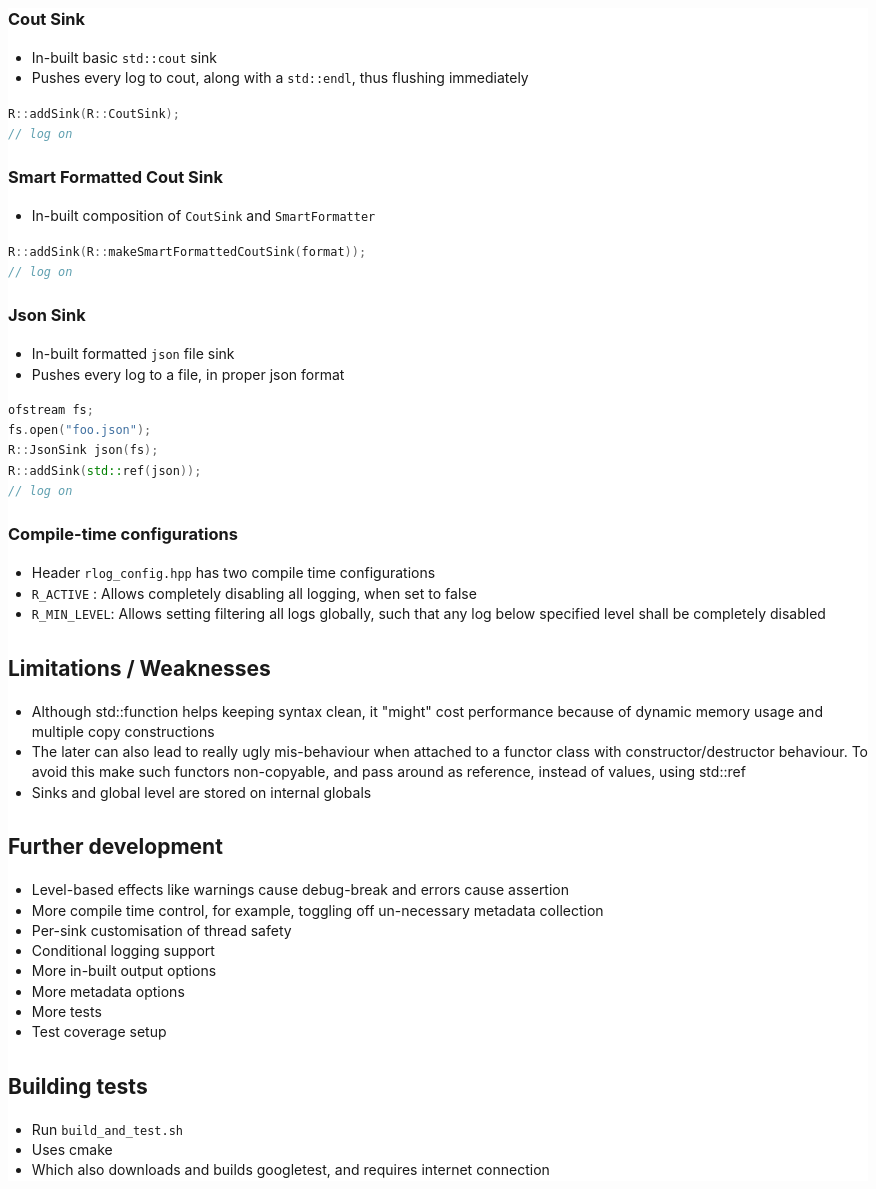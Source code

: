 ### Cout Sink

* In-built basic `std::cout` sink
* Pushes every log to cout, along with a `std::endl`, thus flushing immediately

```c++
R::addSink(R::CoutSink);
// log on
```

### Smart Formatted Cout Sink

* In-built composition of `CoutSink` and `SmartFormatter`

```c++
R::addSink(R::makeSmartFormattedCoutSink(format));
// log on
```

### Json Sink

* In-built formatted `json` file sink
* Pushes every log to a file, in proper json format

```c++
ofstream fs;
fs.open("foo.json");
R::JsonSink json(fs);
R::addSink(std::ref(json));
// log on
```

### Compile-time configurations

* Header `rlog_config.hpp` has two compile time configurations
* `R_ACTIVE` : Allows completely disabling all logging, when set to false
* `R_MIN_LEVEL`: Allows setting filtering all logs globally, such that any log below specified level shall be completely disabled

## Limitations / Weaknesses

* Although std::function helps keeping syntax clean, it "might" cost performance because of dynamic memory usage and multiple copy constructions
* The later can also lead to really ugly mis-behaviour when attached to a functor class with constructor/destructor behaviour. To avoid this make such functors non-copyable, and pass around as reference, instead of values, using std::ref
* Sinks and global level are stored on internal globals

## Further development

* Level-based effects like warnings cause debug-break and errors cause assertion
* More compile time control, for example, toggling off un-necessary metadata collection
* Per-sink customisation of thread safety
* Conditional logging support
* More in-built output options
* More metadata options
* More tests
* Test coverage setup

## Building tests

* Run `build_and_test.sh`
* Uses cmake
* Which also downloads and builds googletest, and requires internet connection